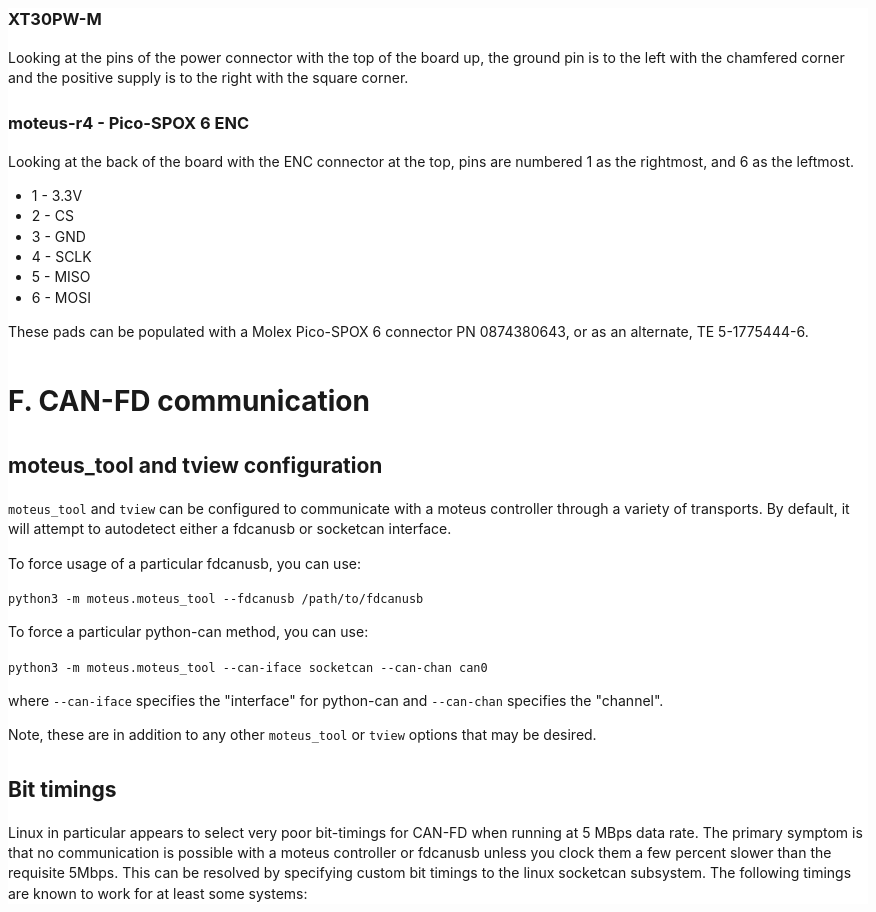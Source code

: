 ### XT30PW-M ###

Looking at the pins of the power connector with the top of the board
up, the ground pin is to the left with the chamfered corner and the
positive supply is to the right with the square corner.

### moteus-r4 - Pico-SPOX 6 ENC ###

Looking at the back of the board with the ENC connector at the top,
pins are numbered 1 as the rightmost, and 6 as the leftmost.

 - 1 - 3.3V
 - 2 - CS
 - 3 - GND
 - 4 - SCLK
 - 5 - MISO
 - 6 - MOSI

These pads can be populated with a Molex Pico-SPOX 6 connector PN
0874380643, or as an alternate, TE 5-1775444-6.

# F. CAN-FD communication #

## moteus_tool and tview configuration ##

`moteus_tool` and `tview` can be configured to communicate with a
moteus controller through a variety of transports.  By default, it
will attempt to autodetect either a fdcanusb or socketcan interface.

To force usage of a particular fdcanusb, you can use:

```
python3 -m moteus.moteus_tool --fdcanusb /path/to/fdcanusb
```

To force a particular python-can method, you can use:

```
python3 -m moteus.moteus_tool --can-iface socketcan --can-chan can0
```

where `--can-iface` specifies the "interface" for python-can and
`--can-chan` specifies the "channel".

Note, these are in addition to any other `moteus_tool` or `tview`
options that may be desired.

## Bit timings ##

Linux in particular appears to select very poor bit-timings for CAN-FD
when running at 5 MBps data rate.  The primary symptom is that no
communication is possible with a moteus controller or fdcanusb unless
you clock them a few percent slower than the requisite 5Mbps.  This
can be resolved by specifying custom bit timings to the linux
socketcan subsystem.  The following timings are known to work for at
least some systems:
